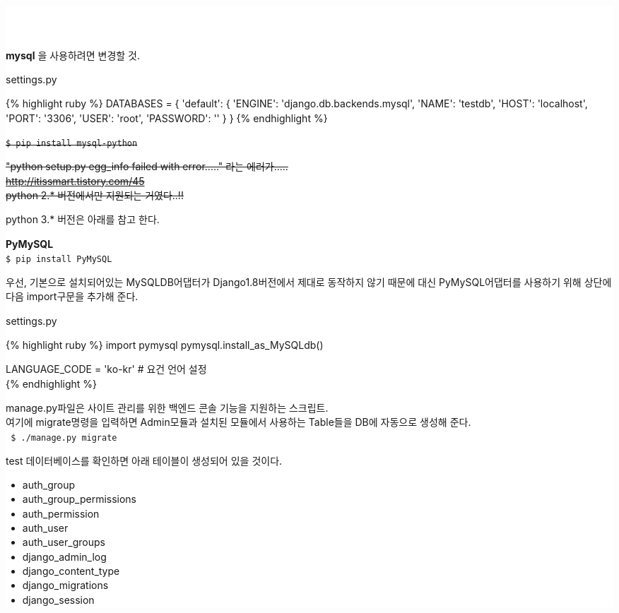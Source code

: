 
<br><br><br>
**mysql** 을 사용하려면 변경할 것.  

settings.py  

{% highlight ruby %}
DATABASES = {
  'default': {
  'ENGINE': 'django.db.backends.mysql',
    'NAME': 'testdb',
    'HOST': 'localhost',
    'PORT': '3306',
    'USER': 'root',
    'PASSWORD': ''
  }
}
{% endhighlight %}


~~`$ pip install mysql-python`~~  

~~"python setup.py egg_info failed with error....." 라는 에러가.....~~    
~~http://itissmart.tistory.com/45~~    
~~python 2.* 버전에서만 지원되는 거였다..!!~~  


python 3.* 버전은 아래를 참고 한다.  

**PyMySQL**  
`$ pip install PyMySQL`  

우선, 기본으로 설치되어있는 MySQLDB어댑터가 Django1.8버전에서 제대로 동작하지 않기 때문에 대신 PyMySQL어댑터를 사용하기 위해 상단에 다음 import구문을 추가해 준다.  

settings.py  

{% highlight ruby %}
import pymysql
pymysql.install_as_MySQLdb()

LANGUAGE_CODE = 'ko-kr' # 요건 언어 설정  
{% endhighlight %}

manage.py파일은 사이트 관리를 위한 백엔드 콘솔 기능을 지원하는 스크립트.  
여기에 migrate명령을 입력하면 Admin모듈과 설치된 모듈에서 사용하는 Table들을 DB에 자동으로 생성해 준다.  
` $ ./manage.py migrate`   


test 데이터베이스를 확인하면 아래 테이블이 생성되어 있을 것이다.  

- auth_group  
- auth_group_permissions  
- auth_permission  
- auth_user  
- auth_user_groups  
- django_admin_log  
- django_content_type  
- django_migrations  
- django_session  
